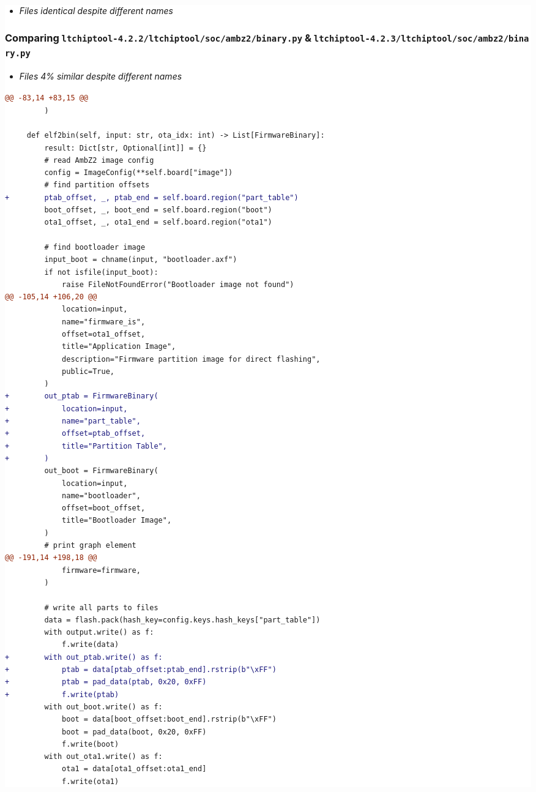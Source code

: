  * *Files identical despite different names*

### Comparing `ltchiptool-4.2.2/ltchiptool/soc/ambz2/binary.py` & `ltchiptool-4.2.3/ltchiptool/soc/ambz2/binary.py`

 * *Files 4% similar despite different names*

```diff
@@ -83,14 +83,15 @@
         )
 
     def elf2bin(self, input: str, ota_idx: int) -> List[FirmwareBinary]:
         result: Dict[str, Optional[int]] = {}
         # read AmbZ2 image config
         config = ImageConfig(**self.board["image"])
         # find partition offsets
+        ptab_offset, _, ptab_end = self.board.region("part_table")
         boot_offset, _, boot_end = self.board.region("boot")
         ota1_offset, _, ota1_end = self.board.region("ota1")
 
         # find bootloader image
         input_boot = chname(input, "bootloader.axf")
         if not isfile(input_boot):
             raise FileNotFoundError("Bootloader image not found")
@@ -105,14 +106,20 @@
             location=input,
             name="firmware_is",
             offset=ota1_offset,
             title="Application Image",
             description="Firmware partition image for direct flashing",
             public=True,
         )
+        out_ptab = FirmwareBinary(
+            location=input,
+            name="part_table",
+            offset=ptab_offset,
+            title="Partition Table",
+        )
         out_boot = FirmwareBinary(
             location=input,
             name="bootloader",
             offset=boot_offset,
             title="Bootloader Image",
         )
         # print graph element
@@ -191,14 +198,18 @@
             firmware=firmware,
         )
 
         # write all parts to files
         data = flash.pack(hash_key=config.keys.hash_keys["part_table"])
         with output.write() as f:
             f.write(data)
+        with out_ptab.write() as f:
+            ptab = data[ptab_offset:ptab_end].rstrip(b"\xFF")
+            ptab = pad_data(ptab, 0x20, 0xFF)
+            f.write(ptab)
         with out_boot.write() as f:
             boot = data[boot_offset:boot_end].rstrip(b"\xFF")
             boot = pad_data(boot, 0x20, 0xFF)
             f.write(boot)
         with out_ota1.write() as f:
             ota1 = data[ota1_offset:ota1_end]
             f.write(ota1)
```